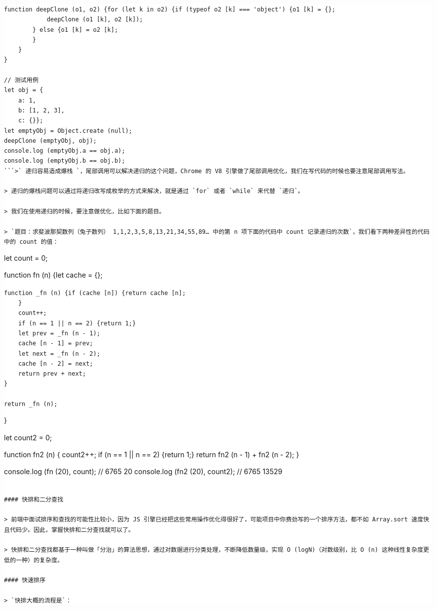 ```
function deepClone (o1, o2) {for (let k in o2) {if (typeof o2 [k] === 'object') {o1 [k] = {};
            deepClone (o1 [k], o2 [k]);
        } else {o1 [k] = o2 [k];
        }
    }
}

// 测试⽤例
let obj = {
    a: 1,
    b: [1, 2, 3],
    c: {}};
let emptyObj = Object.create (null);
deepClone (emptyObj, obj);
console.log (emptyObj.a == obj.a);
console.log (emptyObj.b == obj.b);
```>` 递归容易造成爆栈 `，尾部调用可以解决递归的这个问题，Chrome 的 V8 引擎做了尾部调用优化，我们在写代码的时候也要注意尾部调用写法。

> 递归的爆栈问题可以通过将递归改写成枚举的方式来解决，就是通过 `for` 或者 `while` 来代替 `递归`。

> 我们在使用递归的时候，要注意做优化，比如下面的题目。

> `题目：求斐波那契数列（兔子数列） 1,1,2,3,5,8,13,21,34,55,89… 中的第 n 项下面的代码中 count 记录递归的次数`，我们看下两种差异性的代码中的 count 的值：

```
let count = 0;

function fn (n) {let cache = {};

    function _fn (n) {if (cache [n]) {return cache [n];
        }
        count++;
        if (n == 1 || n == 2) {return 1;}
        let prev = _fn (n - 1);
        cache [n - 1] = prev;
        let next = _fn (n - 2);
        cache [n - 2] = next;
        return prev + next;
    }

    return _fn (n);
}

let count2 = 0;

function fn2 (n) {
    count2++;
    if (n == 1 || n == 2) {return 1;}
    return fn2 (n - 1) + fn2 (n - 2);
}

console.log (fn (20), count); // 6765 20
console.log (fn2 (20), count2); // 6765 13529
```

#### 快排和⼆分查找

> 前端中面试排序和查找的可能性比较小，因为 JS 引擎已经把这些常用操作优化得很好了，可能项目中你费劲写的一个排序方法，都不如 Array.sort 速度快且代码少。因此，掌握快排和二分查找就可以了。

> 快排和二分查找都基于一种叫做「分治」的算法思想，通过对数据进行分类处理，不断降低数量级，实现 O (logN)（对数级别，比 O (n) 这种线性复杂度更低的一种）的复杂度。

#### 快速排序

> `快排大概的流程是`：
```